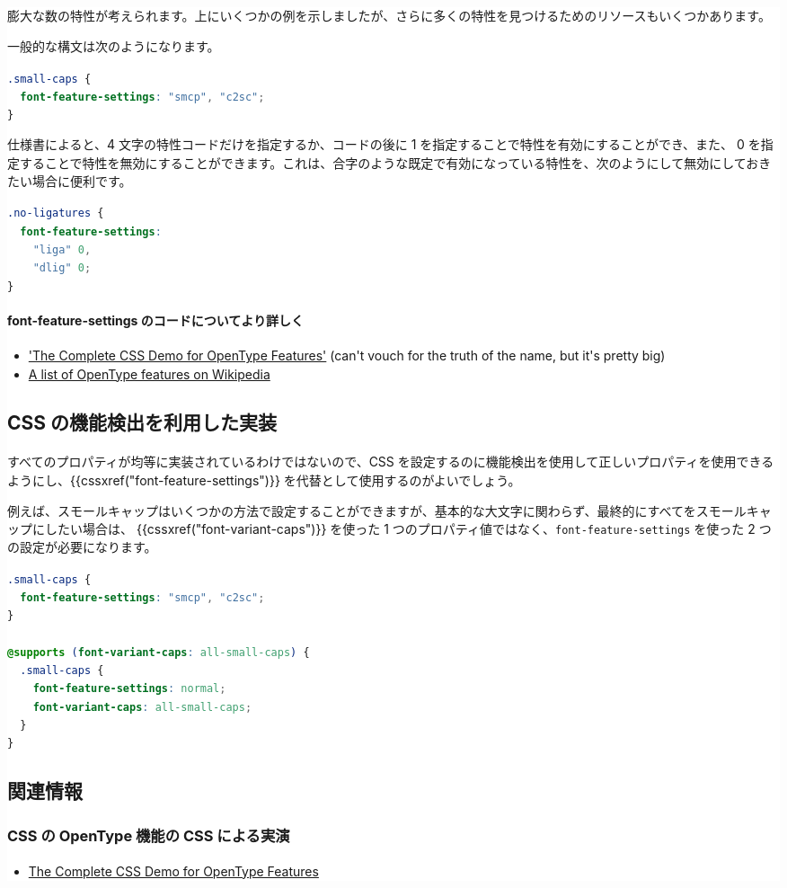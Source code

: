 膨大な数の特性が考えられます。上にいくつかの例を示しましたが、さらに多くの特性を見つけるためのリソースもいくつかあります。

一般的な構文は次のようになります。

```css
.small-caps {
  font-feature-settings: "smcp", "c2sc";
}
```

仕様書によると、4 文字の特性コードだけを指定するか、コードの後に 1 を指定することで特性を有効にすることができ、また、 0 を指定することで特性を無効にすることができます。これは、合字のような既定で有効になっている特性を、次のようにして無効にしておきたい場合に便利です。

```css
.no-ligatures {
  font-feature-settings:
    "liga" 0,
    "dlig" 0;
}
```

#### font-feature-settings のコードについてより詳しく

- ['The Complete CSS Demo for OpenType Features'](https://sparanoid.com/lab/opentype-features/) (can't vouch for the truth of the name, but it's pretty big)
- [A list of OpenType features on Wikipedia](https://en.wikipedia.org/wiki/List_of_typographic_features)

## CSS の機能検出を利用した実装

すべてのプロパティが均等に実装されているわけではないので、CSS を設定するのに機能検出を使用して正しいプロパティを使用できるようにし、{{cssxref("font-feature-settings")}} を代替として使用するのがよいでしょう。

例えば、スモールキャップはいくつかの方法で設定することができますが、基本的な大文字に関わらず、最終的にすべてをスモールキャップにしたい場合は、 {{cssxref("font-variant-caps")}} を使った 1 つのプロパティ値ではなく、`font-feature-settings` を使った 2 つの設定が必要になります。

```css
.small-caps {
  font-feature-settings: "smcp", "c2sc";
}

@supports (font-variant-caps: all-small-caps) {
  .small-caps {
    font-feature-settings: normal;
    font-variant-caps: all-small-caps;
  }
}
```

## 関連情報

### CSS の OpenType 機能の CSS による実演

- [The Complete CSS Demo for OpenType Features](https://sparanoid.com/lab/opentype-features/)
